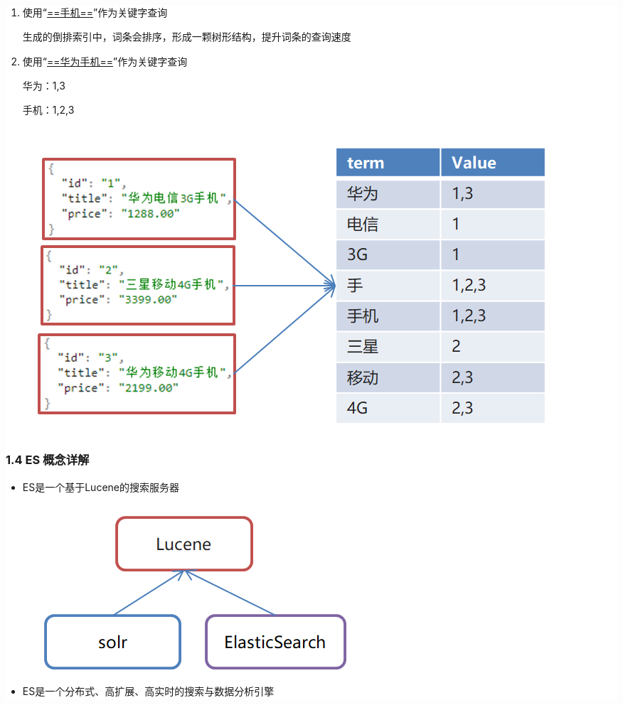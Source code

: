  

1. 使用“<u>==手机==</u>”作为关键字查询

   生成的倒排索引中，词条会排序，形成一颗树形结构，提升词条的查询速度

2. 使用“<u>==华为手机==</u>”作为关键字查询

   华为：1,3

   手机：1,2,3

   ![1581143489911](img/1581143489911.png)

### 1.4 ES 概念详解

* ES是一个基于Lucene的搜索服务器

![1580887955947](img/1580887955947.png)

* ES是一个分布式、高扩展、高实时的搜索与数据分析引擎
